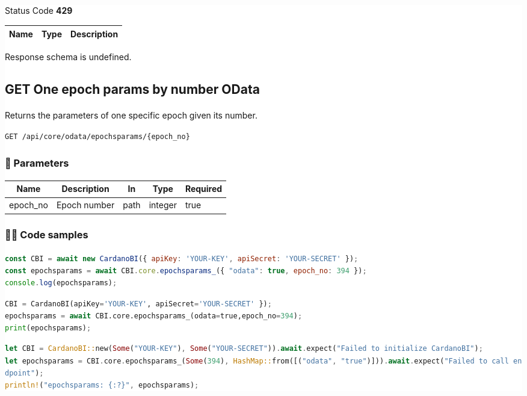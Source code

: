 Status Code **429**

|Name|Type|Description| 
|---|---|---|
Response schema is undefined.
</TabItem> 
</Tabs>

## <span class="theme-doc-version-badge badge badge--success">GET</span> One epoch params by number <span class="theme-doc-version-badge badge badge-odata"> OData</span>

Returns the parameters of one specific epoch given its number.

`GET /api/core/odata/epochsparams/{epoch_no}`

### 🎰 Parameters 

|Name|Description|In|Type|Required| 
|---|---|---|---|---|
| epoch_no|Epoch number|path|integer|true|


### 👨‍💻 Code samples 

<Tabs> 
<TabItem value="js" label="Node.js"> 

```js 
const CBI = await new CardanoBI({ apiKey: 'YOUR-KEY', apiSecret: 'YOUR-SECRET' }); 
const epochsparams = await CBI.core.epochsparams_({ "odata": true, epoch_no: 394 });
console.log(epochsparams); 
``` 

</TabItem> 
<TabItem value="py" label="Python"> 

```py 
CBI = CardanoBI(apiKey='YOUR-KEY', apiSecret='YOUR-SECRET' }); 
epochsparams = await CBI.core.epochsparams_(odata=true,epoch_no=394);
print(epochsparams); 
``` 

</TabItem> 
<TabItem value="rust" label="Rust"> 

```rust 
let CBI = CardanoBI::new(Some("YOUR-KEY"), Some("YOUR-SECRET")).await.expect("Failed to initialize CardanoBI");
let epochsparams = CBI.core.epochsparams_(Some(394), HashMap::from([("odata", "true")])).await.expect("Failed to call endpoint");
println!("epochsparams: {:?}", epochsparams); 
``` 

</TabItem> 
</Tabs> 
